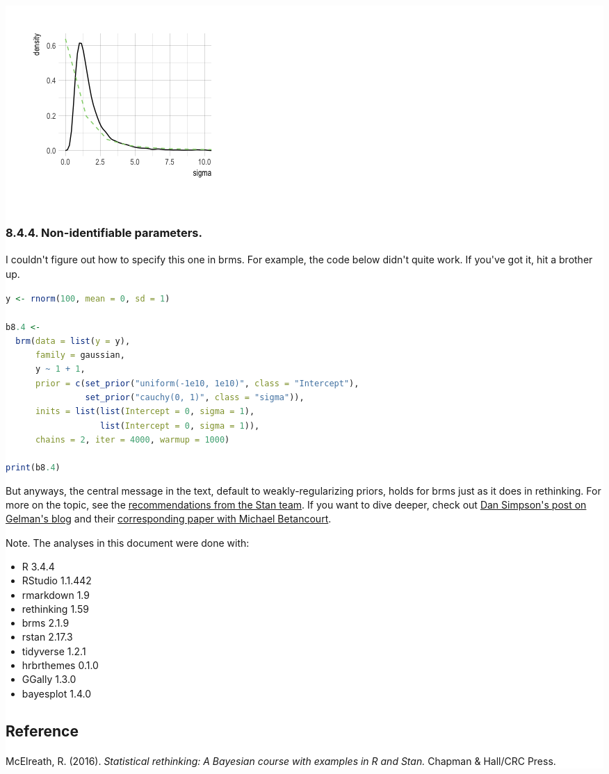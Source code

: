 ![](Ch._8_Markov_Chain_Monte_Carlo_files/figure-html/unnamed-chunk-31-1.png)

### 8.4.4. Non-identifiable parameters.

I couldn't figure out how to specify this one in brms. For example, the code below didn't quite work. If you've got it, hit a brother up.


```r
y <- rnorm(100, mean = 0, sd = 1)

b8.4 <-
  brm(data = list(y = y), 
      family = gaussian,
      y ~ 1 + 1,
      prior = c(set_prior("uniform(-1e10, 1e10)", class = "Intercept"),
                set_prior("cauchy(0, 1)", class = "sigma")),
      inits = list(list(Intercept = 0, sigma = 1),
                   list(Intercept = 0, sigma = 1)),
      chains = 2, iter = 4000, warmup = 1000)

print(b8.4)
```

But anyways, the central message in the text, default to weakly-regularizing priors, holds for brms just as it does in rethinking. For more on the topic, see the [recommendations from the Stan team](https://github.com/stan-dev/stan/wiki/Prior-Choice-Recommendations). If you want to dive deeper, check out [Dan Simpson's post on Gelman's blog](http://andrewgelman.com/2017/09/05/never-total-eclipse-prior/) and their [corresponding paper with Michael Betancourt](https://arxiv.org/abs/1708.07487).



Note. The analyses in this document were done with:

* R           3.4.4
* RStudio     1.1.442
* rmarkdown   1.9
* rethinking  1.59
* brms        2.1.9
* rstan       2.17.3
* tidyverse   1.2.1
* hrbrthemes  0.1.0
* GGally      1.3.0
* bayesplot   1.4.0

## Reference
McElreath, R. (2016). *Statistical rethinking: A Bayesian course with examples in R and Stan.* Chapman & Hall/CRC Press.

